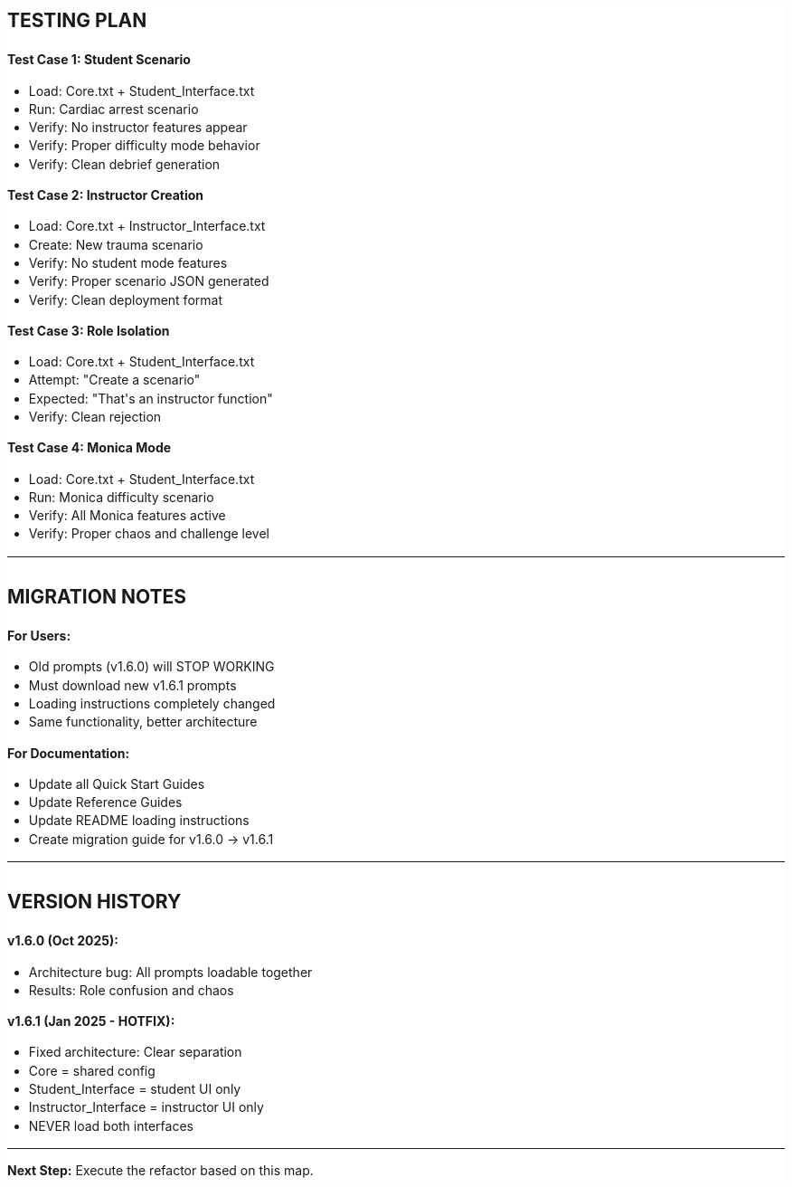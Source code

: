 
## TESTING PLAN

**Test Case 1: Student Scenario**
- Load: Core.txt + Student_Interface.txt
- Run: Cardiac arrest scenario
- Verify: No instructor features appear
- Verify: Proper difficulty mode behavior
- Verify: Clean debrief generation

**Test Case 2: Instructor Creation**
- Load: Core.txt + Instructor_Interface.txt
- Create: New trauma scenario
- Verify: No student mode features
- Verify: Proper scenario JSON generated
- Verify: Clean deployment format

**Test Case 3: Role Isolation**
- Load: Core.txt + Student_Interface.txt
- Attempt: "Create a scenario"
- Expected: "That's an instructor function"
- Verify: Clean rejection

**Test Case 4: Monica Mode**
- Load: Core.txt + Student_Interface.txt
- Run: Monica difficulty scenario
- Verify: All Monica features active
- Verify: Proper chaos and challenge level

---

## MIGRATION NOTES

**For Users:**
- Old prompts (v1.6.0) will STOP WORKING
- Must download new v1.6.1 prompts
- Loading instructions completely changed
- Same functionality, better architecture

**For Documentation:**
- Update all Quick Start Guides
- Update Reference Guides
- Update README loading instructions
- Create migration guide for v1.6.0 → v1.6.1

---

## VERSION HISTORY

**v1.6.0 (Oct 2025):**
- Architecture bug: All prompts loadable together
- Results: Role confusion and chaos

**v1.6.1 (Jan 2025 - HOTFIX):**
- Fixed architecture: Clear separation
- Core = shared config
- Student_Interface = student UI only
- Instructor_Interface = instructor UI only
- NEVER load both interfaces

---

**Next Step:** Execute the refactor based on this map.

